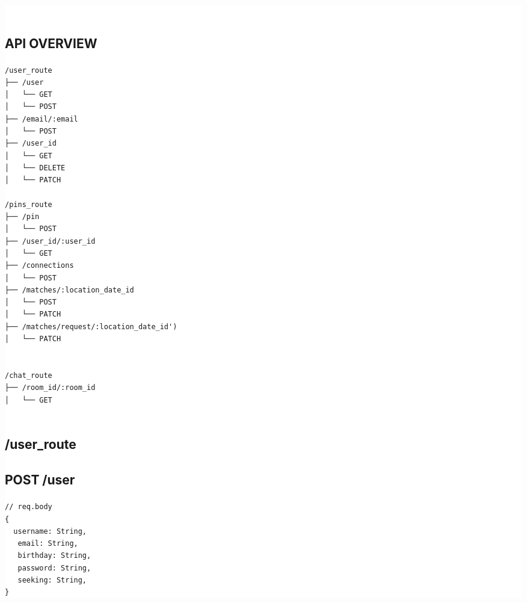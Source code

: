 ```
   
 ```
 
  
## API OVERVIEW

 ```
 /user_route
├── /user
│   └── GET
│   └── POST
├── /email/:email
│   └── POST
├── /user_id
│   └── GET
│   └── DELETE
│   └── PATCH

/pins_route
├── /pin
│   └── POST
├── /user_id/:user_id
│   └── GET
├── /connections
│   └── POST
├── /matches/:location_date_id
│   └── POST
│   └── PATCH
├── /matches/request/:location_date_id')
│   └── PATCH


/chat_route
├── /room_id/:room_id
│   └── GET


```
## /user_route
## POST /user
 ```
// req.body
{
   username: String,
    email: String,
    birthday: String,
    password: String,
    seeking: String,
}

 ```
